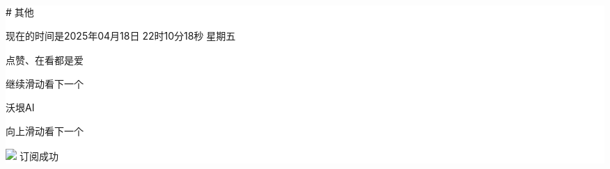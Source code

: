   

\# 其他

现在的时间是2025年04月18日 22时10分18秒 星期五

  

  

点赞、在看都是爱

继续滑动看下一个

沃垠AI

向上滑动看下一个

![](https://mp.weixin.qq.com/s/assets/imgs/data-enhance/isok.svg) 订阅成功